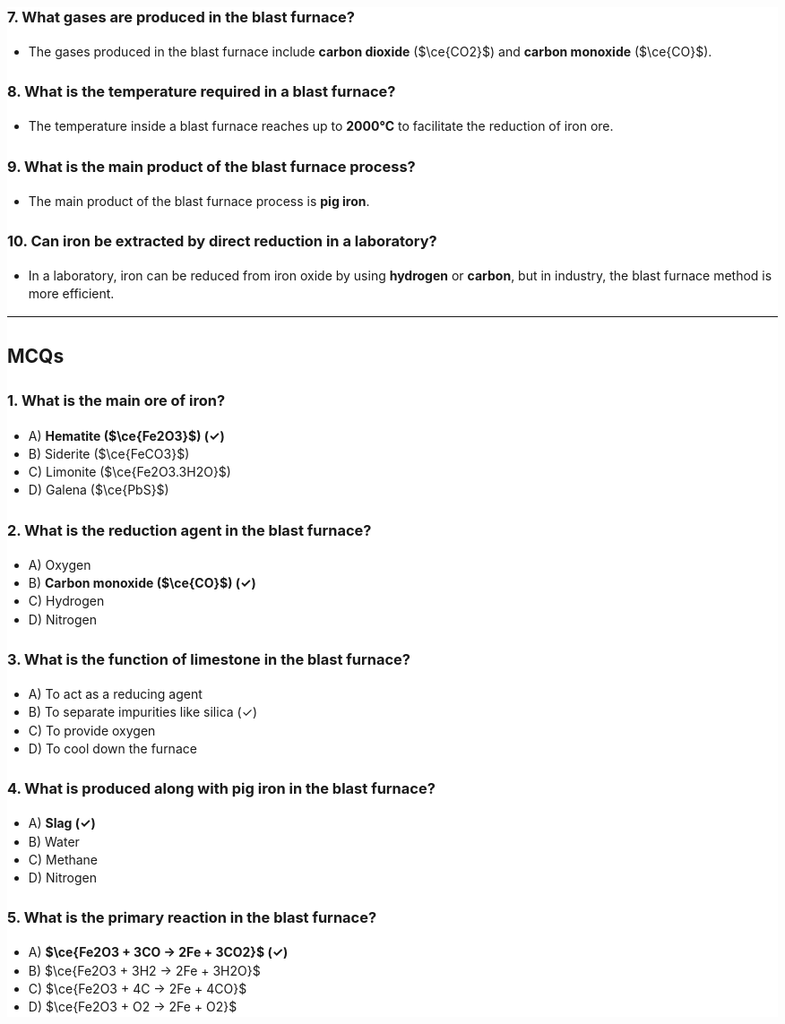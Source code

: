### 7. What gases are produced in the blast furnace?
- The gases produced in the blast furnace include **carbon dioxide** ($\ce{CO2}$) and **carbon monoxide** ($\ce{CO}$).

### 8. What is the temperature required in a blast furnace?
- The temperature inside a blast furnace reaches up to **2000°C** to facilitate the reduction of iron ore.

### 9. What is the main product of the blast furnace process?
- The main product of the blast furnace process is **pig iron**.

### 10. Can iron be extracted by direct reduction in a laboratory?
- In a laboratory, iron can be reduced from iron oxide by using **hydrogen** or **carbon**, but in industry, the blast furnace method is more efficient.

---

## MCQs

### 1. What is the main ore of iron?
- A) **Hematite ($\ce{Fe2O3}$) (✓)**
- B) Siderite ($\ce{FeCO3}$)
- C) Limonite ($\ce{Fe2O3.3H2O}$)
- D) Galena ($\ce{PbS}$)

### 2. What is the reduction agent in the blast furnace?
- A) Oxygen
- B) **Carbon monoxide ($\ce{CO}$) (✓)**
- C) Hydrogen
- D) Nitrogen

### 3. What is the function of limestone in the blast furnace?
- A) To act as a reducing agent
- B) To separate impurities like silica (✓)
- C) To provide oxygen
- D) To cool down the furnace

### 4. What is produced along with pig iron in the blast furnace?
- A) **Slag (✓)**
- B) Water
- C) Methane
- D) Nitrogen

### 5. What is the primary reaction in the blast furnace?
- A) **$\ce{Fe2O3 + 3CO -> 2Fe + 3CO2}$ (✓)**
- B) $\ce{Fe2O3 + 3H2 -> 2Fe + 3H2O}$
- C) $\ce{Fe2O3 + 4C -> 2Fe + 4CO}$
- D) $\ce{Fe2O3 + O2 -> 2Fe + O2}$
